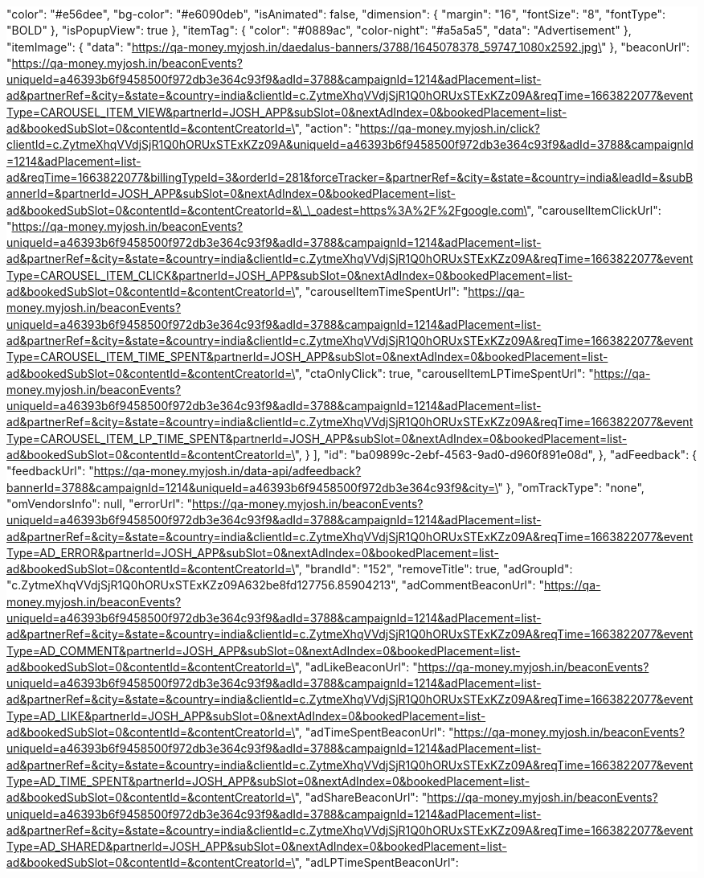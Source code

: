 \"color\": \"#e56dee\", \"bg-color\": \"#e6090deb\", \"isAnimated\":
false, \"dimension\": { \"margin\": \"16\", \"fontSize\": \"8\",
\"fontType\": \"BOLD\" }, \"isPopupView\": true }, \"itemTag\": {
\"color\": \"#0889ac\", \"color-night\": \"#a5a5a5\", \"data\":
\"Advertisement\" }, \"itemImage\": { \"data\":
\"https://qa-money.myjosh.in/daedalus-banners/3788/1645078378_59747_1080x2592.jpg\"
}, \"beaconUrl\":
\"https://qa-money.myjosh.in/beaconEvents?uniqueId=a46393b6f9458500f972db3e364c93f9&adId=3788&campaignId=1214&adPlacement=list-ad&partnerRef=&city=&state=&country=india&clientId=c.ZytmeXhqVVdjSjR1Q0hORUxSTExKZz09A&reqTime=1663822077&eventType=CAROUSEL_ITEM_VIEW&partnerId=JOSH_APP&subSlot=0&nextAdIndex=0&bookedPlacement=list-ad&bookedSubSlot=0&contentId=&contentCreatorId=\",
\"action\":
\"https://qa-money.myjosh.in/click?clientId=c.ZytmeXhqVVdjSjR1Q0hORUxSTExKZz09A&uniqueId=a46393b6f9458500f972db3e364c93f9&adId=3788&campaignId=1214&adPlacement=list-ad&reqTime=1663822077&billingTypeId=3&orderId=281&forceTracker=&partnerRef=&city=&state=&country=india&leadId=&subBannerId=&partnerId=JOSH_APP&subSlot=0&nextAdIndex=0&bookedPlacement=list-ad&bookedSubSlot=0&contentId=&contentCreatorId=&\_\_oadest=https%3A%2F%2Fgoogle.com\",
\"carouselItemClickUrl\":
\"https://qa-money.myjosh.in/beaconEvents?uniqueId=a46393b6f9458500f972db3e364c93f9&adId=3788&campaignId=1214&adPlacement=list-ad&partnerRef=&city=&state=&country=india&clientId=c.ZytmeXhqVVdjSjR1Q0hORUxSTExKZz09A&reqTime=1663822077&eventType=CAROUSEL_ITEM_CLICK&partnerId=JOSH_APP&subSlot=0&nextAdIndex=0&bookedPlacement=list-ad&bookedSubSlot=0&contentId=&contentCreatorId=\",
\"carouselItemTimeSpentUrl\":
\"https://qa-money.myjosh.in/beaconEvents?uniqueId=a46393b6f9458500f972db3e364c93f9&adId=3788&campaignId=1214&adPlacement=list-ad&partnerRef=&city=&state=&country=india&clientId=c.ZytmeXhqVVdjSjR1Q0hORUxSTExKZz09A&reqTime=1663822077&eventType=CAROUSEL_ITEM_TIME_SPENT&partnerId=JOSH_APP&subSlot=0&nextAdIndex=0&bookedPlacement=list-ad&bookedSubSlot=0&contentId=&contentCreatorId=\",
\"ctaOnlyClick\": true, \"carouselItemLPTimeSpentUrl\":
\"https://qa-money.myjosh.in/beaconEvents?uniqueId=a46393b6f9458500f972db3e364c93f9&adId=3788&campaignId=1214&adPlacement=list-ad&partnerRef=&city=&state=&country=india&clientId=c.ZytmeXhqVVdjSjR1Q0hORUxSTExKZz09A&reqTime=1663822077&eventType=CAROUSEL_ITEM_LP_TIME_SPENT&partnerId=JOSH_APP&subSlot=0&nextAdIndex=0&bookedPlacement=list-ad&bookedSubSlot=0&contentId=&contentCreatorId=\",
} \], \"id\": \"ba09899c-2ebf-4563-9ad0-d960f891e08d\", },
\"adFeedback\": { \"feedbackUrl\":
\"https://qa-money.myjosh.in/data-api/adfeedback?bannerId=3788&campaignId=1214&uniqueId=a46393b6f9458500f972db3e364c93f9&city=\"
}, \"omTrackType\": \"none\", \"omVendorsInfo\": null, \"errorUrl\":
\"https://qa-money.myjosh.in/beaconEvents?uniqueId=a46393b6f9458500f972db3e364c93f9&adId=3788&campaignId=1214&adPlacement=list-ad&partnerRef=&city=&state=&country=india&clientId=c.ZytmeXhqVVdjSjR1Q0hORUxSTExKZz09A&reqTime=1663822077&eventType=AD_ERROR&partnerId=JOSH_APP&subSlot=0&nextAdIndex=0&bookedPlacement=list-ad&bookedSubSlot=0&contentId=&contentCreatorId=\",
\"brandId\": \"152\", \"removeTitle\": true, \"adGroupId\":
\"c.ZytmeXhqVVdjSjR1Q0hORUxSTExKZz09A632be8fd127756.85904213\",
\"adCommentBeaconUrl\":
\"https://qa-money.myjosh.in/beaconEvents?uniqueId=a46393b6f9458500f972db3e364c93f9&adId=3788&campaignId=1214&adPlacement=list-ad&partnerRef=&city=&state=&country=india&clientId=c.ZytmeXhqVVdjSjR1Q0hORUxSTExKZz09A&reqTime=1663822077&eventType=AD_COMMENT&partnerId=JOSH_APP&subSlot=0&nextAdIndex=0&bookedPlacement=list-ad&bookedSubSlot=0&contentId=&contentCreatorId=\",
\"adLikeBeaconUrl\":
\"https://qa-money.myjosh.in/beaconEvents?uniqueId=a46393b6f9458500f972db3e364c93f9&adId=3788&campaignId=1214&adPlacement=list-ad&partnerRef=&city=&state=&country=india&clientId=c.ZytmeXhqVVdjSjR1Q0hORUxSTExKZz09A&reqTime=1663822077&eventType=AD_LIKE&partnerId=JOSH_APP&subSlot=0&nextAdIndex=0&bookedPlacement=list-ad&bookedSubSlot=0&contentId=&contentCreatorId=\",
\"adTimeSpentBeaconUrl\":
\"https://qa-money.myjosh.in/beaconEvents?uniqueId=a46393b6f9458500f972db3e364c93f9&adId=3788&campaignId=1214&adPlacement=list-ad&partnerRef=&city=&state=&country=india&clientId=c.ZytmeXhqVVdjSjR1Q0hORUxSTExKZz09A&reqTime=1663822077&eventType=AD_TIME_SPENT&partnerId=JOSH_APP&subSlot=0&nextAdIndex=0&bookedPlacement=list-ad&bookedSubSlot=0&contentId=&contentCreatorId=\",
\"adShareBeaconUrl\":
\"https://qa-money.myjosh.in/beaconEvents?uniqueId=a46393b6f9458500f972db3e364c93f9&adId=3788&campaignId=1214&adPlacement=list-ad&partnerRef=&city=&state=&country=india&clientId=c.ZytmeXhqVVdjSjR1Q0hORUxSTExKZz09A&reqTime=1663822077&eventType=AD_SHARED&partnerId=JOSH_APP&subSlot=0&nextAdIndex=0&bookedPlacement=list-ad&bookedSubSlot=0&contentId=&contentCreatorId=\",
\"adLPTimeSpentBeaconUrl\":